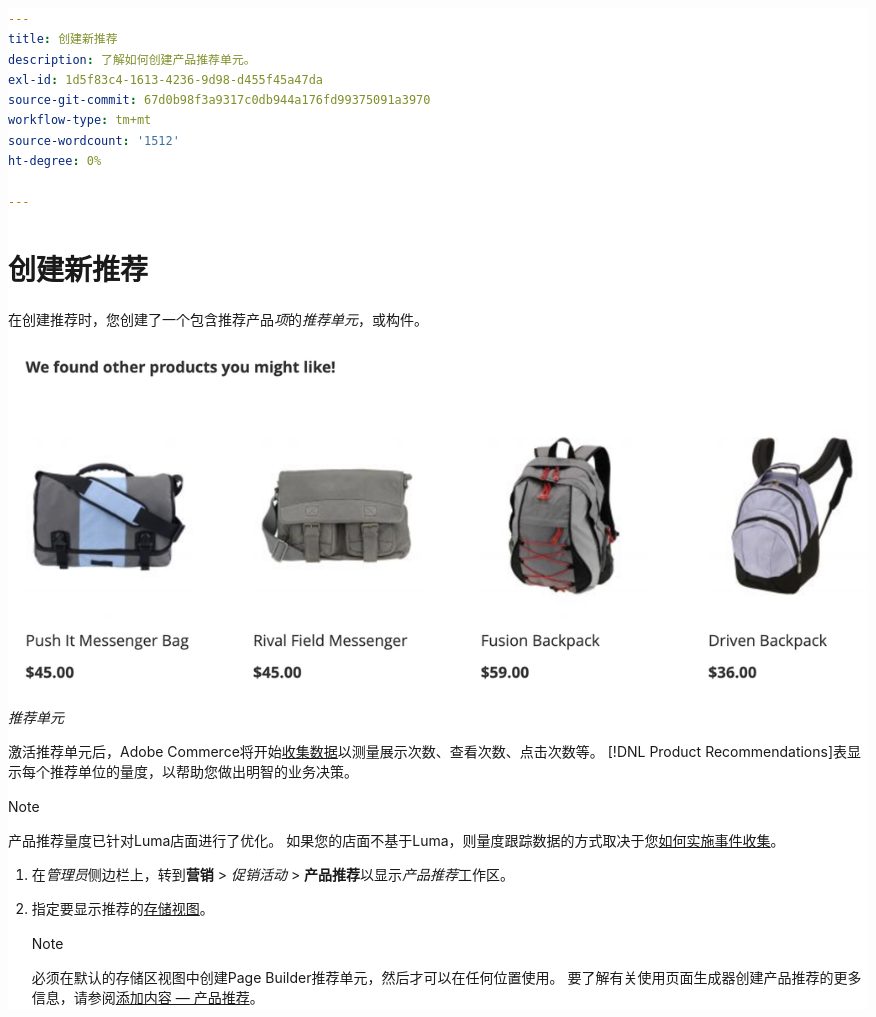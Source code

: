 ```yaml
---
title: 创建新推荐
description: 了解如何创建产品推荐单元。
exl-id: 1d5f83c4-1613-4236-9d98-d455f45a47da
source-git-commit: 67d0b98f3a9317c0db944a176fd99375091a3970
workflow-type: tm+mt
source-wordcount: '1512'
ht-degree: 0%

---
```


# 创建新推荐

在创建推荐时，您创建了一个包含推荐产品&#x200B;_项_&#x200B;的&#x200B;_推荐单元_，或构件。

![推荐单元](assets/unit.png)
_推荐单元_

激活推荐单元后，Adobe Commerce将开始[收集数据](workspace.md)以测量展示次数、查看次数、点击次数等。 [!DNL Product Recommendations]表显示每个推荐单位的量度，以帮助您做出明智的业务决策。

>[!NOTE]
>
>产品推荐量度已针对Luma店面进行了优化。 如果您的店面不基于Luma，则量度跟踪数据的方式取决于您[如何实施事件收集](events.md)。

1. 在&#x200B;_管理员_&#x200B;侧边栏上，转到&#x200B;**营销** > _促销活动_ > **产品推荐**&#x200B;以显示&#x200B;_产品推荐_&#x200B;工作区。

1. 指定要显示推荐的[存储视图](https://experienceleague.adobe.com/zh-hans/docs/commerce-admin/start/setup/websites-stores-views)。

   >[!NOTE]
   >
   > 必须在默认的存储区视图中创建Page Builder推荐单元，然后才可以在任何位置使用。 要了解有关使用页面生成器创建产品推荐的更多信息，请参阅[添加内容 — 产品推荐](https://experienceleague.adobe.com/zh-hans/docs/commerce-admin/page-builder/add-content/recommendations)。
